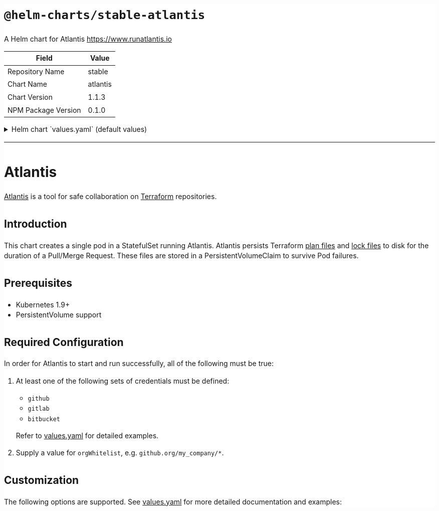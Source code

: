 # `@helm-charts/stable-atlantis`

A Helm chart for Atlantis https://www.runatlantis.io

| Field               | Value    |
| ------------------- | -------- |
| Repository Name     | stable   |
| Chart Name          | atlantis |
| Chart Version       | 1.1.3    |
| NPM Package Version | 0.1.0    |

<details><summary>Helm chart `values.yaml` (default values)</summary></details>

---

# Atlantis

[Atlantis](https://www.runatlantis.io/) is a tool for safe collaboration on [Terraform](https://www.terraform.io/) repositories.

## Introduction

This chart creates a single pod in a StatefulSet running Atlantis. Atlantis persists Terraform [plan files](https://www.terraform.io/docs/commands/plan.html) and [lock files](https://www.terraform.io/docs/state/locking.html) to disk for the duration of a Pull/Merge Request. These files are stored in a PersistentVolumeClaim to survive Pod failures.

## Prerequisites

- Kubernetes 1.9+
- PersistentVolume support

## Required Configuration

In order for Atlantis to start and run successfully, all of the following must be true:

1. At least one of the following sets of credentials must be defined:

   - `github`
   - `gitlab`
   - `bitbucket`

   Refer to [values.yaml](values.yaml) for detailed examples.

1. Supply a value for `orgWhitelist`, e.g. `github.org/my_company/*`.

## Customization

The following options are supported. See [values.yaml](values.yaml) for more detailed documentation and examples:

